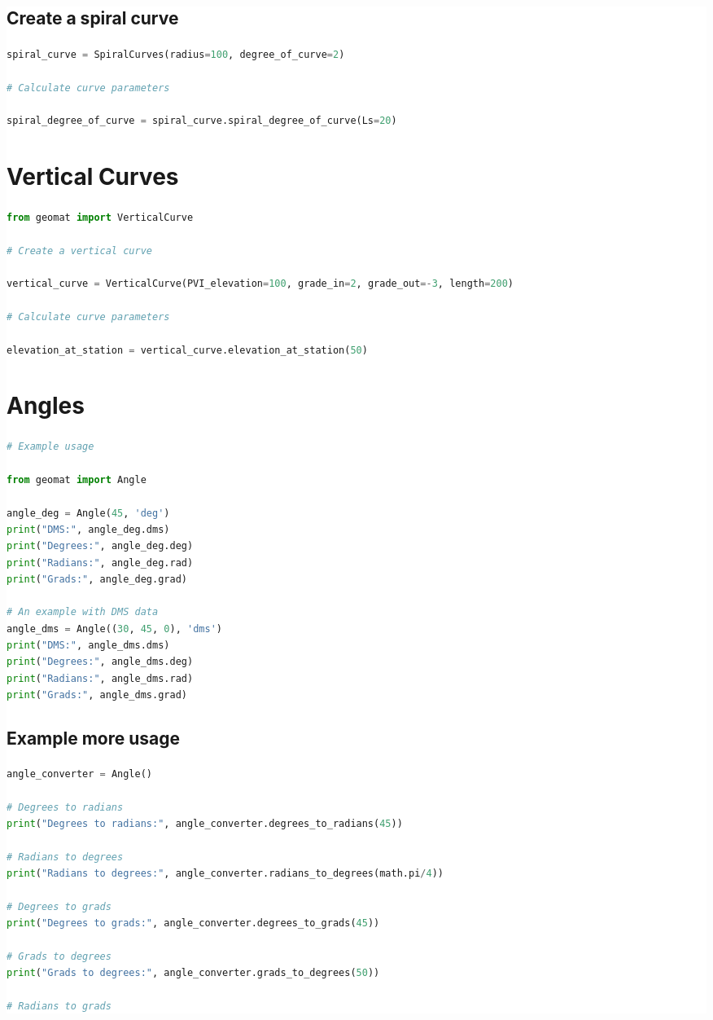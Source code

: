 ## Create a spiral curve

```python
spiral_curve = SpiralCurves(radius=100, degree_of_curve=2)

# Calculate curve parameters

spiral_degree_of_curve = spiral_curve.spiral_degree_of_curve(Ls=20)
```

# Vertical Curves

```python
from geomat import VerticalCurve

# Create a vertical curve

vertical_curve = VerticalCurve(PVI_elevation=100, grade_in=2, grade_out=-3, length=200)

# Calculate curve parameters

elevation_at_station = vertical_curve.elevation_at_station(50)
```

# Angles

```python
# Example usage

from geomat import Angle

angle_deg = Angle(45, 'deg')
print("DMS:", angle_deg.dms)
print("Degrees:", angle_deg.deg)
print("Radians:", angle_deg.rad)
print("Grads:", angle_deg.grad)

# An example with DMS data
angle_dms = Angle((30, 45, 0), 'dms')
print("DMS:", angle_dms.dms)
print("Degrees:", angle_dms.deg)
print("Radians:", angle_dms.rad)
print("Grads:", angle_dms.grad)
```

## Example more usage

```python
angle_converter = Angle()

# Degrees to radians
print("Degrees to radians:", angle_converter.degrees_to_radians(45))

# Radians to degrees
print("Radians to degrees:", angle_converter.radians_to_degrees(math.pi/4))

# Degrees to grads
print("Degrees to grads:", angle_converter.degrees_to_grads(45))

# Grads to degrees
print("Grads to degrees:", angle_converter.grads_to_degrees(50))

# Radians to grads
```